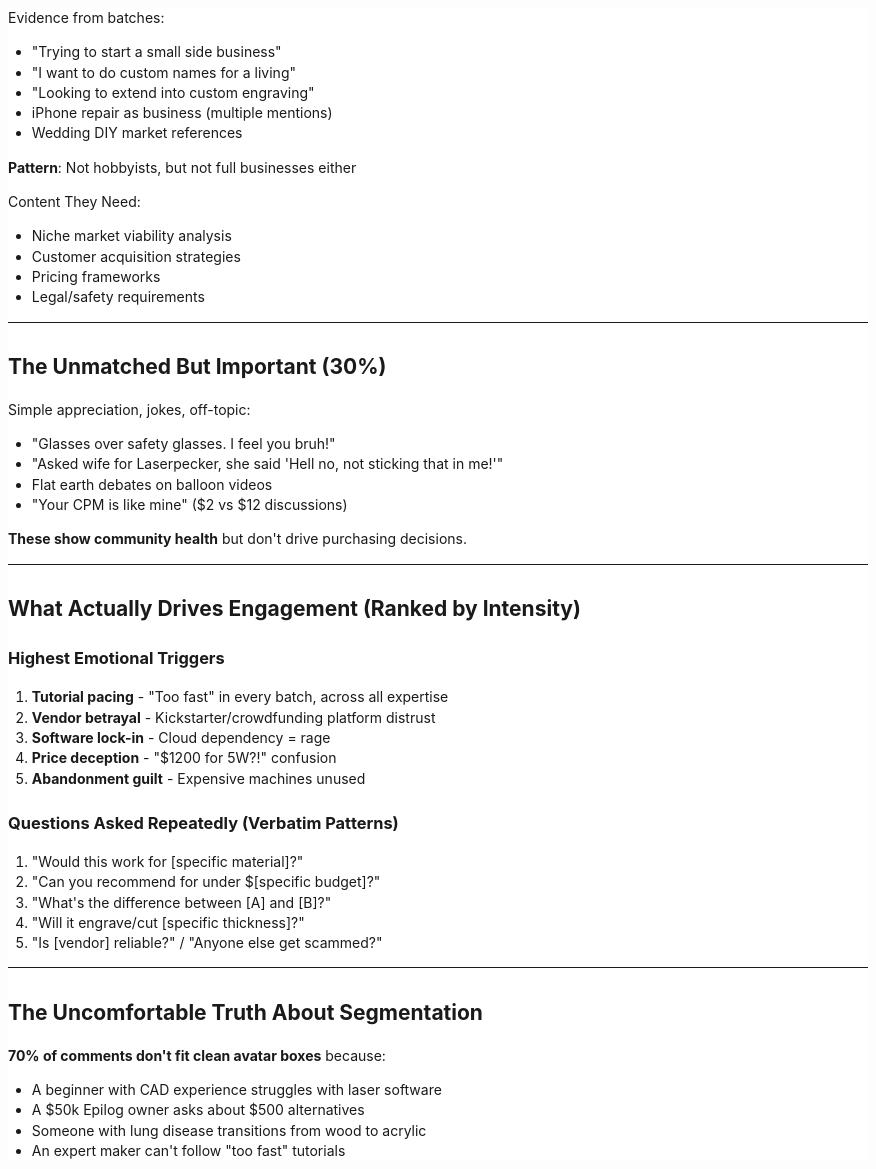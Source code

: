 Evidence from batches:
- "Trying to start a small side business"
- "I want to do custom names for a living"
- "Looking to extend into custom engraving"
- iPhone repair as business (multiple mentions)
- Wedding DIY market references

**Pattern**: Not hobbyists, but not full businesses either

Content They Need:
- Niche market viability analysis
- Customer acquisition strategies
- Pricing frameworks
- Legal/safety requirements

---

## The Unmatched But Important (30%)

Simple appreciation, jokes, off-topic:
- "Glasses over safety glasses. I feel you bruh!"
- "Asked wife for Laserpecker, she said 'Hell no, not sticking that in me!'"
- Flat earth debates on balloon videos
- "Your CPM is like mine" ($2 vs $12 discussions)

**These show community health** but don't drive purchasing decisions.

---

## What Actually Drives Engagement (Ranked by Intensity)

### Highest Emotional Triggers
1. **Tutorial pacing** - "Too fast" in every batch, across all expertise
2. **Vendor betrayal** - Kickstarter/crowdfunding platform distrust
3. **Software lock-in** - Cloud dependency = rage
4. **Price deception** - "$1200 for 5W?!" confusion
5. **Abandonment guilt** - Expensive machines unused

### Questions Asked Repeatedly (Verbatim Patterns)
1. "Would this work for [specific material]?"
2. "Can you recommend for under $[specific budget]?"
3. "What's the difference between [A] and [B]?"
4. "Will it engrave/cut [specific thickness]?"
5. "Is [vendor] reliable?" / "Anyone else get scammed?"

---

## The Uncomfortable Truth About Segmentation

**70% of comments don't fit clean avatar boxes** because:
- A beginner with CAD experience struggles with laser software
- A $50k Epilog owner asks about $500 alternatives
- Someone with lung disease transitions from wood to acrylic
- An expert maker can't follow "too fast" tutorials
